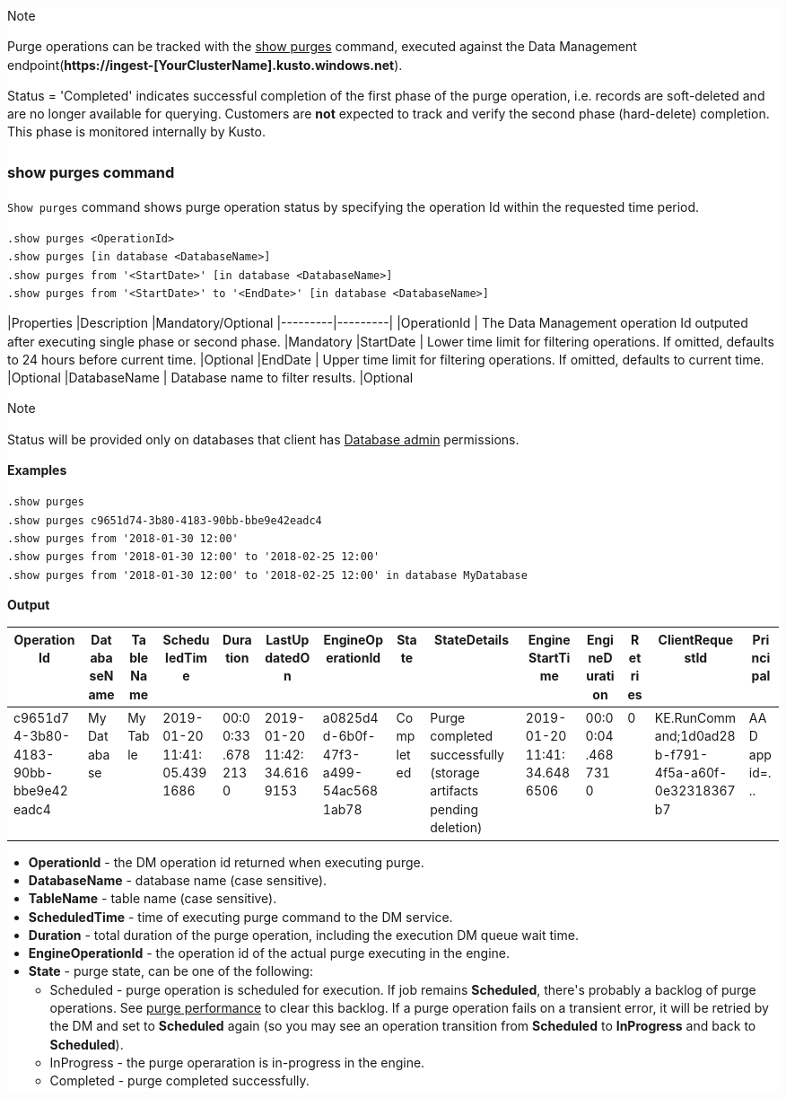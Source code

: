 >[!Note]
>Purge operations can be tracked with the [show purges](#show-purges-command) command, executed against the Data Management endpoint(**https://ingest-[YourClusterName].kusto.windows.net**).

Status = 'Completed' indicates successful completion of the first phase of the purge operation, i.e. records are soft-deleted and are no longer available for querying. Customers are **not** expected to track and verify the second phase (hard-delete) completion. This phase is monitored internally by Kusto.

### show purges command

`Show purges` command shows purge operation status by specifying the operation Id within the requested time period. 

```kusto
.show purges <OperationId>
.show purges [in database <DatabaseName>]
.show purges from '<StartDate>' [in database <DatabaseName>]
.show purges from '<StartDate>' to '<EndDate>' [in database <DatabaseName>]
```

|Properties  |Description  |Mandatory/Optional
|---------|---------|
|OperationId    |      The Data Management operation Id outputed after executing single phase or second phase.   |Mandatory
|StartDate    |   Lower time limit for filtering operations. If omitted, defaults to 24 hours before current time.      |Optional
|EndDate    |  Upper time limit for filtering operations. If omitted, defaults to current time.       |Optional
|DatabaseName    |     Database name to filter results.    |Optional


> [!NOTE]
> Status will be provided only on databases that client has [Database admin](../management/access-control/role-based-authorization.md) permissions.

**Examples**

```kusto
.show purges
.show purges c9651d74-3b80-4183-90bb-bbe9e42eadc4
.show purges from '2018-01-30 12:00'
.show purges from '2018-01-30 12:00' to '2018-02-25 12:00'
.show purges from '2018-01-30 12:00' to '2018-02-25 12:00' in database MyDatabase
```

**Output** 

|OperationId |DatabaseName |TableName |ScheduledTime |Duration |LastUpdatedOn |EngineOperationId |State |StateDetails |EngineStartTime |EngineDuration |Retries |ClientRequestId |Principal
|--|--|--|--|--|--|--|--|--|--|--|--|--|--
|c9651d74-3b80-4183-90bb-bbe9e42eadc4 |MyDatabase |MyTable |2019-01-20 11:41:05.4391686 |00:00:33.6782130 |2019-01-20 11:42:34.6169153 |a0825d4d-6b0f-47f3-a499-54ac5681ab78 |Completed |Purge completed successfully (storage artifacts pending deletion) |2019-01-20 11:41:34.6486506 |00:00:04.4687310 |0 |KE.RunCommand;1d0ad28b-f791-4f5a-a60f-0e32318367b7 |AAD app id=...

* **OperationId** - the DM operation id returned when executing purge. 
* **DatabaseName** - database name (case sensitive). 
* **TableName** - table name (case sensitive). 
* **ScheduledTime** - time of executing purge command to the DM service. 
* **Duration** - total duration of the purge operation, including the execution DM queue wait time. 
* **EngineOperationId** - the operation id of the actual purge executing in the engine. 
* **State** - purge state, can be one of the following: 
	* Scheduled - purge operation is scheduled for execution. If job remains **Scheduled**, there's probably a backlog of purge operations. See [purge performance](#purge-performance) to clear this backlog. If a purge operation fails on a transient error, it will be retried by the DM and set to **Scheduled** again (so you may see an operation transition from **Scheduled** to **InProgress** and back to **Scheduled**).
	* InProgress - the purge operaration is in-progress in the engine. 
	* Completed - purge completed successfully.